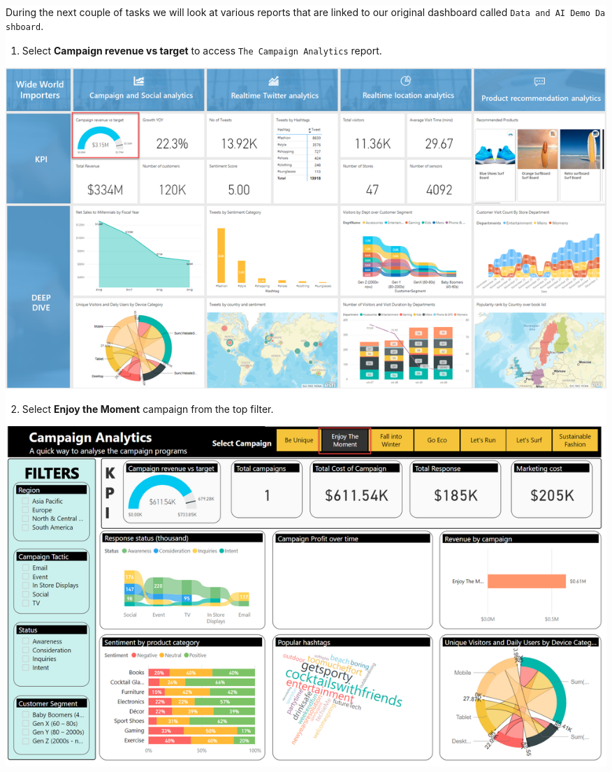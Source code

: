 During the next couple of tasks we will look at various reports that are linked to our original dashboard called `Data and AI Demo Dashboard`.

1. Select **Campaign revenue vs target** to access `The Campaign Analytics` report.

![Data and AI Dashboard is shown. Campaign revenue vs target section is selected.](media/data-ai-dashboard-campaign-analytics.png)

2. Select **Enjoy the Moment** campaign from the top filter.

![Campaign Analytics report is shown. Enjoy the moment is selected](media/campaign-analytics-enjoy-the-moment.png)
